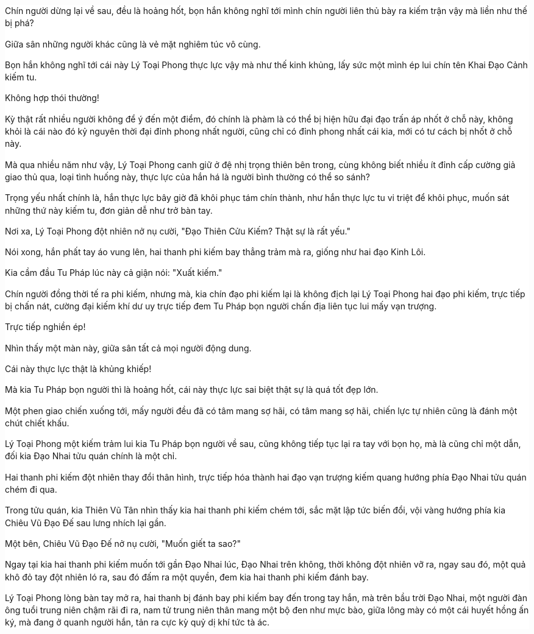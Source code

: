 Chín người dừng lại về sau, đều là hoảng hốt, bọn hắn không nghĩ tới mình chín người liên thủ bày ra kiếm trận vậy mà liền như thế bị phá?

Giữa sân những người khác cũng là vẻ mặt nghiêm túc vô cùng.

Bọn hắn không nghĩ tới cái này Lý Toại Phong thực lực vậy mà như thế kinh khủng, lấy sức một mình ép lui chín tên Khai Đạo Cảnh kiếm tu.

Không hợp thói thường!

Kỳ thật rất nhiều người không để ý đến một điểm, đó chính là phàm là có thể bị hiện hữu đại đạo trấn áp nhốt ở chỗ này, không khỏi là cái nào đó kỷ nguyên thời đại đỉnh phong nhất người, cũng chỉ có đỉnh phong nhất cái kia, mới có tư cách bị nhốt ở chỗ này.

Mà qua nhiều năm như vậy, Lý Toại Phong canh giữ ở đệ nhị trọng thiên bên trong, cùng không biết nhiều ít đỉnh cấp cường giả giao thủ qua, loại tình huống này, thực lực của hắn há là người bình thường có thể so sánh?

Trọng yếu nhất chính là, hắn thực lực bây giờ đã khôi phục tám chín thành, như hắn thực lực tu vi triệt để khôi phục, muốn sát những thứ này kiếm tu, đơn giản dễ như trở bàn tay.

Nơi xa, Lý Toại Phong đột nhiên nở nụ cười, "Đạo Thiên Cửu Kiếm? Thật sự là rất yếu."

Nói xong, hắn phất tay áo vung lên, hai thanh phi kiếm bay thẳng trảm mà ra, giống như hai đạo Kinh Lôi.

Kia cầm đầu Tu Pháp lúc này cả giận nói: "Xuất kiếm."

Chín người đồng thời tế ra phi kiếm, nhưng mà, kia chín đạo phi kiếm lại là không địch lại Lý Toại Phong hai đạo phi kiếm, trực tiếp bị chấn nát, cường đại kiếm khí dư uy trực tiếp đem Tu Pháp bọn người chấn địa liên tục lui mấy vạn trượng.

Trực tiếp nghiền ép!

Nhìn thấy một màn này, giữa sân tất cả mọi người động dung.

Cái này thực lực thật là khủng khiếp!

Mà kia Tu Pháp bọn người thì là hoảng hốt, cái này thực lực sai biệt thật sự là quá tốt đẹp lớn.

Một phen giao chiến xuống tới, mấy người đều đã có tâm mang sợ hãi, có tâm mang sợ hãi, chiến lực tự nhiên cũng là đánh một chút chiết khấu.

Lý Toại Phong một kiếm trảm lui kia Tu Pháp bọn người về sau, cũng không tiếp tục lại ra tay với bọn họ, mà là cũng chỉ một dẫn, đối kia Đạo Nhai tửu quán chính là một chỉ.

Hai thanh phi kiếm đột nhiên thay đổi thân hình, trực tiếp hóa thành hai đạo vạn trượng kiếm quang hướng phía Đạo Nhai tửu quán chém đi qua.

Trong tửu quán, kia Thiên Vũ Tân nhìn thấy kia hai thanh phi kiếm chém tới, sắc mặt lập tức biến đổi, vội vàng hướng phía kia Chiêu Vũ Đạo Đế sau lưng nhích lại gần.

Một bên, Chiêu Vũ Đạo Đế nở nụ cười, "Muốn giết ta sao?"

Ngay tại kia hai thanh phi kiếm muốn tới gần Đạo Nhai lúc, Đạo Nhai trên không, thời không đột nhiên vỡ ra, ngay sau đó, một quả khô đỏ tay đột nhiên ló ra, sau đó đấm ra một quyền, đem kia hai thanh phi kiếm đánh bay.

Lý Toại Phong lòng bàn tay mở ra, hai thanh bị đánh bay phi kiếm bay đến trong tay hắn, mà trên bầu trời Đạo Nhai, một người đàn ông tuổi trung niên chậm rãi đi ra, nam tử trung niên thân mang một bộ đen như mực bào, giữa lông mày có một cái huyết hồng ấn ký, mà đang ở quanh người hắn, tản ra cực kỳ quỷ dị khí tức tà ác.
